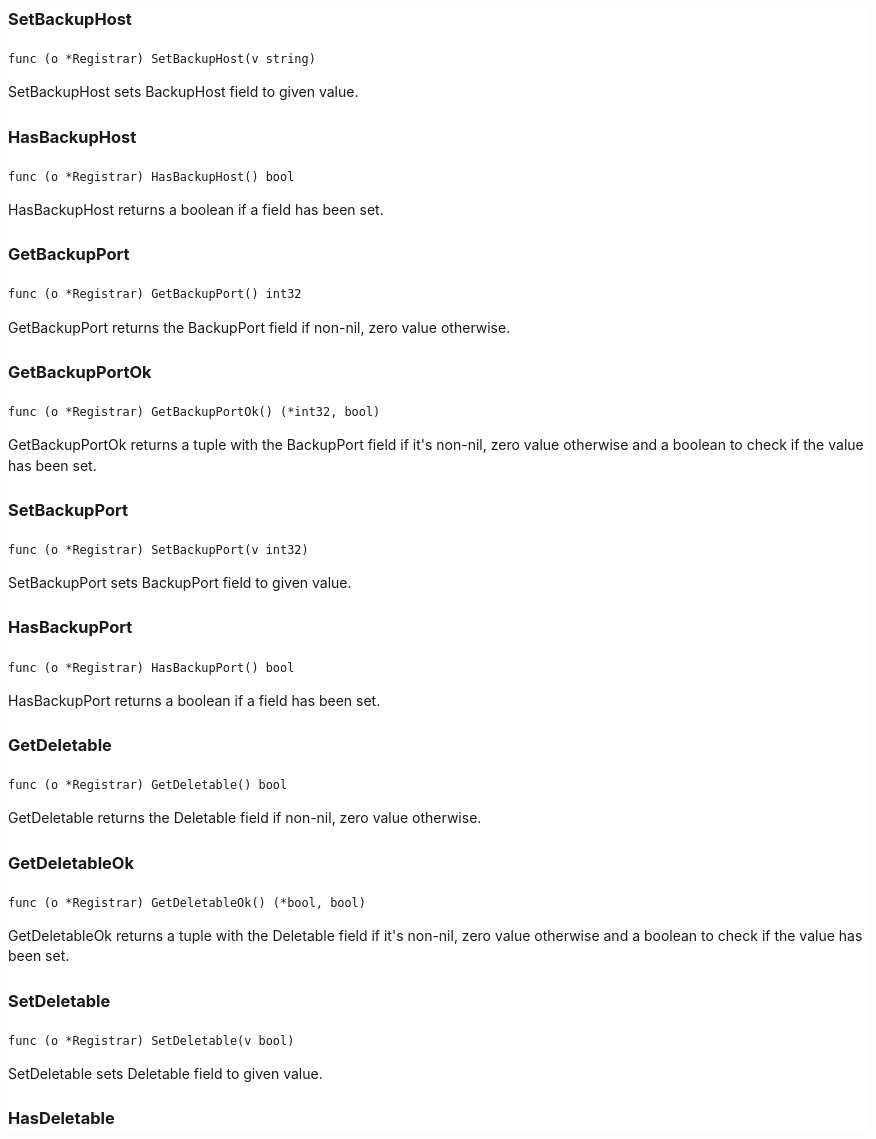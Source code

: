 ### SetBackupHost

`func (o *Registrar) SetBackupHost(v string)`

SetBackupHost sets BackupHost field to given value.

### HasBackupHost

`func (o *Registrar) HasBackupHost() bool`

HasBackupHost returns a boolean if a field has been set.

### GetBackupPort

`func (o *Registrar) GetBackupPort() int32`

GetBackupPort returns the BackupPort field if non-nil, zero value otherwise.

### GetBackupPortOk

`func (o *Registrar) GetBackupPortOk() (*int32, bool)`

GetBackupPortOk returns a tuple with the BackupPort field if it's non-nil, zero value otherwise
and a boolean to check if the value has been set.

### SetBackupPort

`func (o *Registrar) SetBackupPort(v int32)`

SetBackupPort sets BackupPort field to given value.

### HasBackupPort

`func (o *Registrar) HasBackupPort() bool`

HasBackupPort returns a boolean if a field has been set.

### GetDeletable

`func (o *Registrar) GetDeletable() bool`

GetDeletable returns the Deletable field if non-nil, zero value otherwise.

### GetDeletableOk

`func (o *Registrar) GetDeletableOk() (*bool, bool)`

GetDeletableOk returns a tuple with the Deletable field if it's non-nil, zero value otherwise
and a boolean to check if the value has been set.

### SetDeletable

`func (o *Registrar) SetDeletable(v bool)`

SetDeletable sets Deletable field to given value.

### HasDeletable
